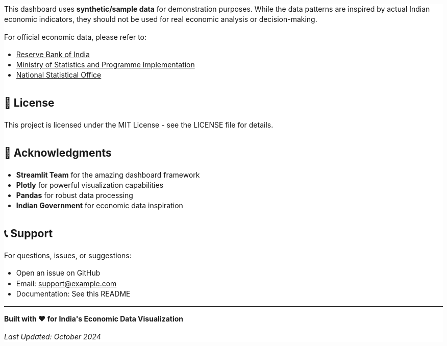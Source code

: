 This dashboard uses **synthetic/sample data** for demonstration purposes. While the data patterns are inspired by actual Indian economic indicators, they should not be used for real economic analysis or decision-making.

For official economic data, please refer to:
- [Reserve Bank of India](https://www.rbi.org.in/)
- [Ministry of Statistics and Programme Implementation](https://mospi.gov.in/)
- [National Statistical Office](https://www.mospi.gov.in/web/mospi/home)

## 📄 License

This project is licensed under the MIT License - see the LICENSE file for details.

## 🙏 Acknowledgments

- **Streamlit Team** for the amazing dashboard framework
- **Plotly** for powerful visualization capabilities
- **Pandas** for robust data processing
- **Indian Government** for economic data inspiration

## 📞 Support

For questions, issues, or suggestions:
- Open an issue on GitHub
- Email: support@example.com
- Documentation: See this README

---

**Built with ❤️ for India's Economic Data Visualization**

*Last Updated: October 2024*
